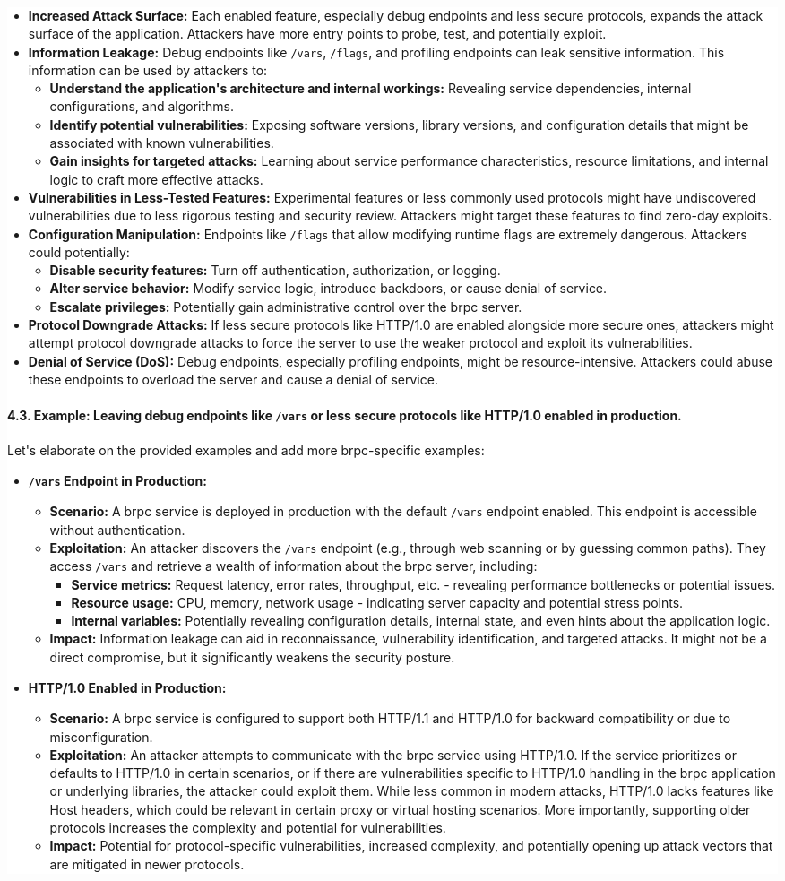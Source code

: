 *   **Increased Attack Surface:** Each enabled feature, especially debug endpoints and less secure protocols, expands the attack surface of the application. Attackers have more entry points to probe, test, and potentially exploit.
*   **Information Leakage:** Debug endpoints like `/vars`, `/flags`, and profiling endpoints can leak sensitive information. This information can be used by attackers to:
    *   **Understand the application's architecture and internal workings:**  Revealing service dependencies, internal configurations, and algorithms.
    *   **Identify potential vulnerabilities:**  Exposing software versions, library versions, and configuration details that might be associated with known vulnerabilities.
    *   **Gain insights for targeted attacks:**  Learning about service performance characteristics, resource limitations, and internal logic to craft more effective attacks.
*   **Vulnerabilities in Less-Tested Features:** Experimental features or less commonly used protocols might have undiscovered vulnerabilities due to less rigorous testing and security review. Attackers might target these features to find zero-day exploits.
*   **Configuration Manipulation:**  Endpoints like `/flags` that allow modifying runtime flags are extremely dangerous. Attackers could potentially:
    *   **Disable security features:** Turn off authentication, authorization, or logging.
    *   **Alter service behavior:**  Modify service logic, introduce backdoors, or cause denial of service.
    *   **Escalate privileges:**  Potentially gain administrative control over the brpc server.
*   **Protocol Downgrade Attacks:** If less secure protocols like HTTP/1.0 are enabled alongside more secure ones, attackers might attempt protocol downgrade attacks to force the server to use the weaker protocol and exploit its vulnerabilities.
*   **Denial of Service (DoS):**  Debug endpoints, especially profiling endpoints, might be resource-intensive. Attackers could abuse these endpoints to overload the server and cause a denial of service.

#### 4.3. Example: Leaving debug endpoints like `/vars` or less secure protocols like HTTP/1.0 enabled in production.

Let's elaborate on the provided examples and add more brpc-specific examples:

*   **`/vars` Endpoint in Production:**
    *   **Scenario:** A brpc service is deployed in production with the default `/vars` endpoint enabled. This endpoint is accessible without authentication.
    *   **Exploitation:** An attacker discovers the `/vars` endpoint (e.g., through web scanning or by guessing common paths). They access `/vars` and retrieve a wealth of information about the brpc server, including:
        *   **Service metrics:** Request latency, error rates, throughput, etc. - revealing performance bottlenecks or potential issues.
        *   **Resource usage:** CPU, memory, network usage - indicating server capacity and potential stress points.
        *   **Internal variables:**  Potentially revealing configuration details, internal state, and even hints about the application logic.
    *   **Impact:** Information leakage can aid in reconnaissance, vulnerability identification, and targeted attacks. It might not be a direct compromise, but it significantly weakens the security posture.

*   **HTTP/1.0 Enabled in Production:**
    *   **Scenario:** A brpc service is configured to support both HTTP/1.1 and HTTP/1.0 for backward compatibility or due to misconfiguration.
    *   **Exploitation:** An attacker attempts to communicate with the brpc service using HTTP/1.0. If the service prioritizes or defaults to HTTP/1.0 in certain scenarios, or if there are vulnerabilities specific to HTTP/1.0 handling in the brpc application or underlying libraries, the attacker could exploit them.  While less common in modern attacks, HTTP/1.0 lacks features like Host headers, which could be relevant in certain proxy or virtual hosting scenarios. More importantly, supporting older protocols increases the complexity and potential for vulnerabilities.
    *   **Impact:** Potential for protocol-specific vulnerabilities, increased complexity, and potentially opening up attack vectors that are mitigated in newer protocols.
